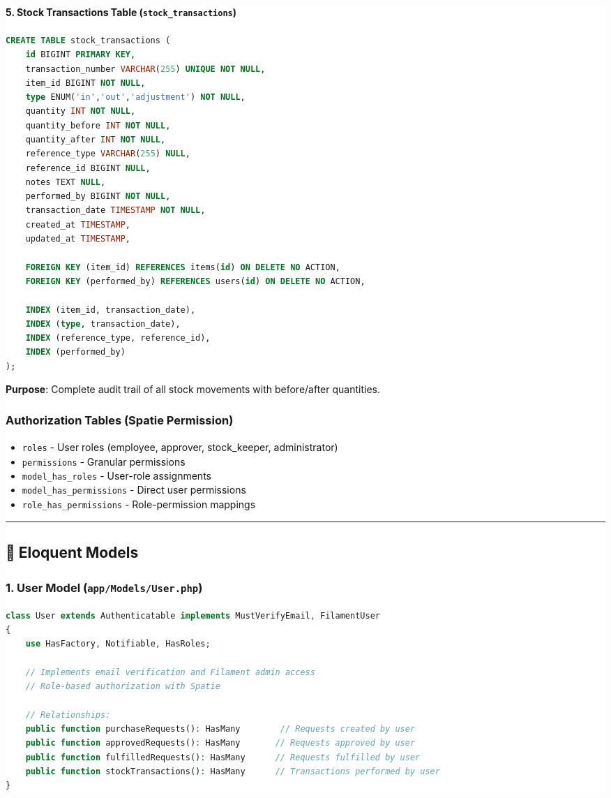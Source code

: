 #### **5. Stock Transactions Table** (`stock_transactions`)
```sql
CREATE TABLE stock_transactions (
    id BIGINT PRIMARY KEY,
    transaction_number VARCHAR(255) UNIQUE NOT NULL,
    item_id BIGINT NOT NULL,
    type ENUM('in','out','adjustment') NOT NULL,
    quantity INT NOT NULL,
    quantity_before INT NOT NULL,
    quantity_after INT NOT NULL,
    reference_type VARCHAR(255) NULL,
    reference_id BIGINT NULL,
    notes TEXT NULL,
    performed_by BIGINT NOT NULL,
    transaction_date TIMESTAMP NOT NULL,
    created_at TIMESTAMP,
    updated_at TIMESTAMP,
    
    FOREIGN KEY (item_id) REFERENCES items(id) ON DELETE NO ACTION,
    FOREIGN KEY (performed_by) REFERENCES users(id) ON DELETE NO ACTION,
    
    INDEX (item_id, transaction_date),
    INDEX (type, transaction_date),
    INDEX (reference_type, reference_id),
    INDEX (performed_by)
);
```
**Purpose**: Complete audit trail of all stock movements with before/after quantities.

### **Authorization Tables** (Spatie Permission)
- `roles` - User roles (employee, approver, stock_keeper, administrator)
- `permissions` - Granular permissions
- `model_has_roles` - User-role assignments
- `model_has_permissions` - Direct user permissions
- `role_has_permissions` - Role-permission mappings

---

## 🔧 Eloquent Models

### **1. User Model** (`app/Models/User.php`)
```php
class User extends Authenticatable implements MustVerifyEmail, FilamentUser
{
    use HasFactory, Notifiable, HasRoles;
    
    // Implements email verification and Filament admin access
    // Role-based authorization with Spatie
    
    // Relationships:
    public function purchaseRequests(): HasMany        // Requests created by user
    public function approvedRequests(): HasMany       // Requests approved by user  
    public function fulfilledRequests(): HasMany      // Requests fulfilled by user
    public function stockTransactions(): HasMany      // Transactions performed by user
}
```

